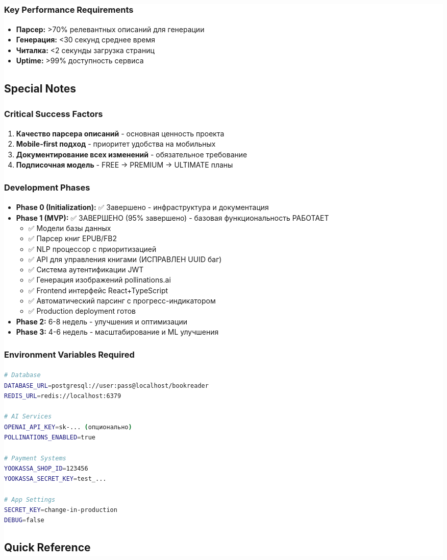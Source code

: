 ### Key Performance Requirements
- **Парсер:** >70% релевантных описаний для генерации
- **Генерация:** <30 секунд среднее время
- **Читалка:** <2 секунды загрузка страниц
- **Uptime:** >99% доступность сервиса

## Special Notes

### Critical Success Factors
1. **Качество парсера описаний** - основная ценность проекта
2. **Mobile-first подход** - приоритет удобства на мобильных
3. **Документирование всех изменений** - обязательное требование
4. **Подписочная модель** - FREE → PREMIUM → ULTIMATE планы

### Development Phases
- **Phase 0 (Initialization):** ✅ Завершено - инфраструктура и документация
- **Phase 1 (MVP):** ✅ ЗАВЕРШЕНО (95% завершено) - базовая функциональность РАБОТАЕТ
  - ✅ Модели базы данных
  - ✅ Парсер книг EPUB/FB2
  - ✅ NLP процессор с приоритизацией
  - ✅ API для управления книгами (ИСПРАВЛЕН UUID баг)
  - ✅ Система аутентификации JWT
  - ✅ Генерация изображений pollinations.ai
  - ✅ Frontend интерфейс React+TypeScript
  - ✅ Автоматический парсинг с прогресс-индикатором
  - ✅ Production deployment готов
- **Phase 2:** 6-8 недель - улучшения и оптимизации  
- **Phase 3:** 4-6 недель - масштабирование и ML улучшения

### Environment Variables Required
```bash
# Database
DATABASE_URL=postgresql://user:pass@localhost/bookreader
REDIS_URL=redis://localhost:6379

# AI Services
OPENAI_API_KEY=sk-... (опционально)
POLLINATIONS_ENABLED=true

# Payment Systems
YOOKASSA_SHOP_ID=123456
YOOKASSA_SECRET_KEY=test_...

# App Settings
SECRET_KEY=change-in-production
DEBUG=false
```

## Quick Reference
